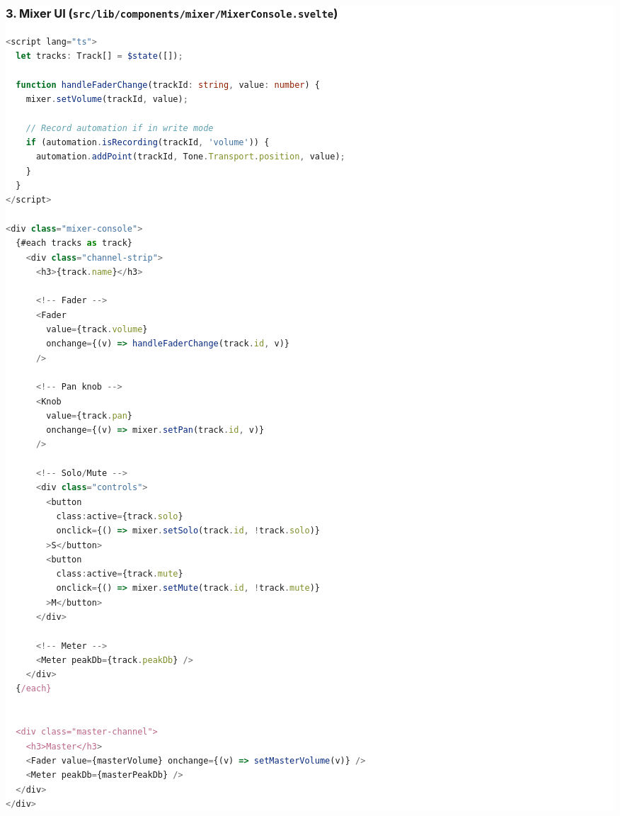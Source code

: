 ### 3. Mixer UI (`src/lib/components/mixer/MixerConsole.svelte`)

```typescript
<script lang="ts">
  let tracks: Track[] = $state([]);

  function handleFaderChange(trackId: string, value: number) {
    mixer.setVolume(trackId, value);

    // Record automation if in write mode
    if (automation.isRecording(trackId, 'volume')) {
      automation.addPoint(trackId, Tone.Transport.position, value);
    }
  }
</script>

<div class="mixer-console">
  {#each tracks as track}
    <div class="channel-strip">
      <h3>{track.name}</h3>

      <!-- Fader -->
      <Fader
        value={track.volume}
        onchange={(v) => handleFaderChange(track.id, v)}
      />

      <!-- Pan knob -->
      <Knob
        value={track.pan}
        onchange={(v) => mixer.setPan(track.id, v)}
      />

      <!-- Solo/Mute -->
      <div class="controls">
        <button
          class:active={track.solo}
          onclick={() => mixer.setSolo(track.id, !track.solo)}
        >S</button>
        <button
          class:active={track.mute}
          onclick={() => mixer.setMute(track.id, !track.mute)}
        >M</button>
      </div>

      <!-- Meter -->
      <Meter peakDb={track.peakDb} />
    </div>
  {/each}

  
  <div class="master-channel">
    <h3>Master</h3>
    <Fader value={masterVolume} onchange={(v) => setMasterVolume(v)} />
    <Meter peakDb={masterPeakDb} />
  </div>
</div>
```
